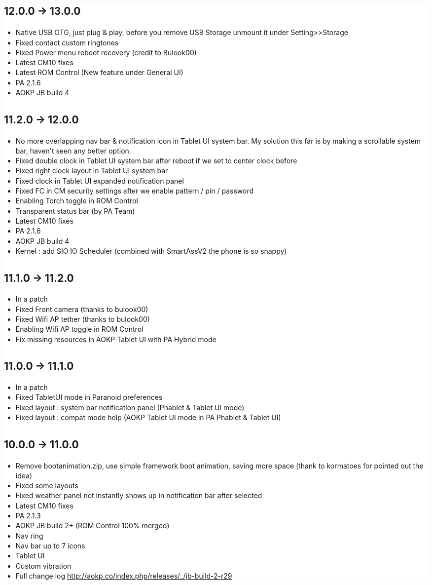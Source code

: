 ## 12.0.0 -> 13.0.0

- Native USB OTG, just plug & play, before you remove USB Storage unmount it under Setting>>Storage
- Fixed contact custom ringtones
- Fixed Power menu reboot recovery (credit to Bulook00)
- Latest CM10 fixes
- Latest ROM Control (New feature under General UI)
- PA 2.1.6
- AOKP JB build 4

## 11.2.0 -> 12.0.0

- No more overlapping nav bar & notification icon in Tablet UI system bar. My solution this far is by making a scrollable system bar, haven't seen any better option.
- Fixed double clock in Tablet UI system bar after reboot if we set to center clock before
- Fixed right clock layout in Tablet UI system bar
- Fixed clock in Tablet UI expanded notification panel
- Fixed FC in CM security settings after we enable pattern / pin / password
- Enabling Torch toggle in ROM Control
- Transparent status bar (by PA Team)
- Latest CM10 fixes
- PA 2.1.6
- AOKP JB build 4
- Kernel : add SIO IO Scheduler (combined with SmartAssV2 the phone is so snappy)

## 11.1.0 -> 11.2.0
- In a patch
- Fixed Front camera (thanks to bulook00)
- Fixed Wifi AP tether (thanks to bulook00)
- Enabling Wifi AP toggle in ROM Control
- Fix missing resources in AOKP Tablet UI with PA Hybrid mode

## 11.0.0 -> 11.1.0

- In a patch
- Fixed TabletUI mode in Paranoid preferences
- Fixed layout : system bar notification panel (Phablet & Tablet UI mode)
- Fixed layout : compat mode help (AOKP Tablet UI mode in PA Phablet & Tablet UI)

## 10.0.0 -> 11.0.0

- Remove bootanimation.zip, use simple framework boot animation, saving more space (thank to kormatoes for pointed out the idea)
- Fixed some layouts
- Fixed weather panel not instantly shows up in notification bar after selected
- Latest CM10 fixes
- PA 2.1.3
- AOKP JB build 2+ (ROM Control 100% merged)
- Nav ring
- Nav bar up to 7 icons
- Tablet UI
- Custom vibration
- Full change log http://aokp.co/index.php/releases/_/jb-build-2-r29

